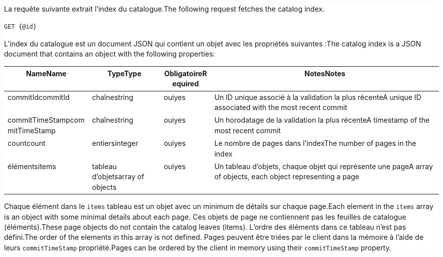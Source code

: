 <span data-ttu-id="a7e40-144">La requête suivante extrait l’index du catalogue.</span><span class="sxs-lookup"><span data-stu-id="a7e40-144">The following request fetches the catalog index.</span></span>

    GET {@id}

<span data-ttu-id="a7e40-145">L’index du catalogue est un document JSON qui contient un objet avec les propriétés suivantes :</span><span class="sxs-lookup"><span data-stu-id="a7e40-145">The catalog index is a JSON document that contains an object with the following properties:</span></span>

<span data-ttu-id="a7e40-146">Name</span><span class="sxs-lookup"><span data-stu-id="a7e40-146">Name</span></span>            | <span data-ttu-id="a7e40-147">Type</span><span class="sxs-lookup"><span data-stu-id="a7e40-147">Type</span></span>             | <span data-ttu-id="a7e40-148">Obligatoire</span><span class="sxs-lookup"><span data-stu-id="a7e40-148">Required</span></span> | <span data-ttu-id="a7e40-149">Notes</span><span class="sxs-lookup"><span data-stu-id="a7e40-149">Notes</span></span>
--------------- | ---------------- | -------- | -----
<span data-ttu-id="a7e40-150">commitId</span><span class="sxs-lookup"><span data-stu-id="a7e40-150">commitId</span></span>        | <span data-ttu-id="a7e40-151">chaîne</span><span class="sxs-lookup"><span data-stu-id="a7e40-151">string</span></span>           | <span data-ttu-id="a7e40-152">oui</span><span class="sxs-lookup"><span data-stu-id="a7e40-152">yes</span></span>      | <span data-ttu-id="a7e40-153">Un ID unique associé à la validation la plus récente</span><span class="sxs-lookup"><span data-stu-id="a7e40-153">A unique ID associated with the most recent commit</span></span>
<span data-ttu-id="a7e40-154">commitTimeStamp</span><span class="sxs-lookup"><span data-stu-id="a7e40-154">commitTimeStamp</span></span> | <span data-ttu-id="a7e40-155">chaîne</span><span class="sxs-lookup"><span data-stu-id="a7e40-155">string</span></span>           | <span data-ttu-id="a7e40-156">oui</span><span class="sxs-lookup"><span data-stu-id="a7e40-156">yes</span></span>      | <span data-ttu-id="a7e40-157">Un horodatage de la validation la plus récente</span><span class="sxs-lookup"><span data-stu-id="a7e40-157">A timestamp of the most recent commit</span></span>
<span data-ttu-id="a7e40-158">count</span><span class="sxs-lookup"><span data-stu-id="a7e40-158">count</span></span>           | <span data-ttu-id="a7e40-159">entiers</span><span class="sxs-lookup"><span data-stu-id="a7e40-159">integer</span></span>          | <span data-ttu-id="a7e40-160">oui</span><span class="sxs-lookup"><span data-stu-id="a7e40-160">yes</span></span>      | <span data-ttu-id="a7e40-161">Le nombre de pages dans l’index</span><span class="sxs-lookup"><span data-stu-id="a7e40-161">The number of pages in the index</span></span>
<span data-ttu-id="a7e40-162">éléments</span><span class="sxs-lookup"><span data-stu-id="a7e40-162">items</span></span>           | <span data-ttu-id="a7e40-163">tableau d’objets</span><span class="sxs-lookup"><span data-stu-id="a7e40-163">array of objects</span></span> | <span data-ttu-id="a7e40-164">oui</span><span class="sxs-lookup"><span data-stu-id="a7e40-164">yes</span></span>      | <span data-ttu-id="a7e40-165">Un tableau d’objets, chaque objet qui représente une page</span><span class="sxs-lookup"><span data-stu-id="a7e40-165">A array of objects, each object representing a page</span></span>

<span data-ttu-id="a7e40-166">Chaque élément dans le `items` tableau est un objet avec un minimum de détails sur chaque page.</span><span class="sxs-lookup"><span data-stu-id="a7e40-166">Each element in the `items` array is an object with some minimal details about each page.</span></span> <span data-ttu-id="a7e40-167">Ces objets de page ne contiennent pas les feuilles de catalogue (éléments).</span><span class="sxs-lookup"><span data-stu-id="a7e40-167">These page objects do not contain the catalog leaves (items).</span></span> <span data-ttu-id="a7e40-168">L’ordre des éléments dans ce tableau n’est pas défini.</span><span class="sxs-lookup"><span data-stu-id="a7e40-168">The order of the elements in this array is not defined.</span></span> <span data-ttu-id="a7e40-169">Pages peuvent être triées par le client dans la mémoire à l’aide de leurs `commitTimeStamp` propriété.</span><span class="sxs-lookup"><span data-stu-id="a7e40-169">Pages can be ordered by the client in memory using their `commitTimeStamp` property.</span></span>
